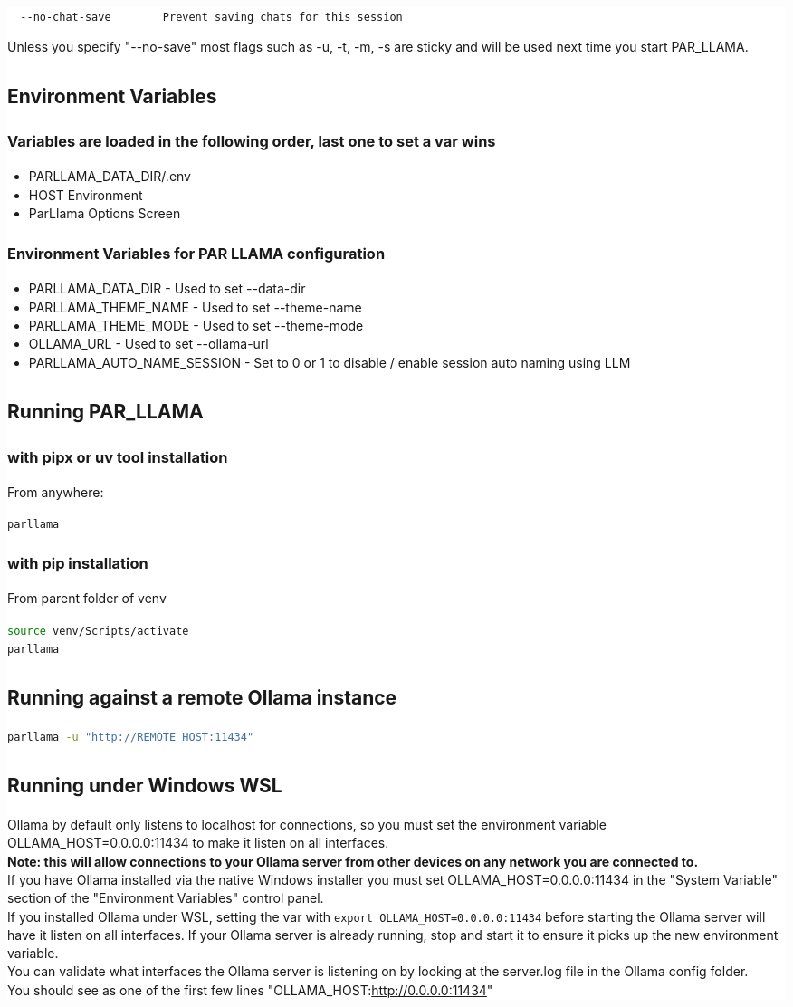 ```
  --no-chat-save        Prevent saving chats for this session
```

Unless you specify "--no-save" most flags such as -u, -t, -m, -s are sticky and will be used next time you start PAR_LLAMA.

## Environment Variables
### Variables are loaded in the following order, last one to set a var wins
* PARLLAMA_DATA_DIR/.env
* HOST Environment
* ParLlama Options Screen

### Environment Variables for PAR LLAMA configuration
* PARLLAMA_DATA_DIR - Used to set --data-dir
* PARLLAMA_THEME_NAME - Used to set --theme-name
* PARLLAMA_THEME_MODE - Used to set --theme-mode
* OLLAMA_URL - Used to set --ollama-url
* PARLLAMA_AUTO_NAME_SESSION - Set to 0 or 1 to disable / enable session auto naming using LLM

## Running PAR_LLAMA

### with pipx or uv tool installation
From anywhere:
```bash
parllama
```

### with pip installation
From parent folder of venv
```bash
source venv/Scripts/activate
parllama
```
## Running against a remote Ollama instance
```bash
parllama -u "http://REMOTE_HOST:11434"
```

## Running under Windows WSL
Ollama by default only listens to localhost for connections, so you must set the environment variable OLLAMA_HOST=0.0.0.0:11434
to make it listen on all interfaces.  
**Note: this will allow connections to your Ollama server from other devices on any network you are connected to.**  
If you have Ollama installed via the native Windows installer you must set OLLAMA_HOST=0.0.0.0:11434 in the "System Variable" section
of the "Environment Variables" control panel.  
If you installed Ollama under WSL, setting the var with ```export OLLAMA_HOST=0.0.0.0:11434``` before starting the Ollama server will have it listen on all interfaces.
If your Ollama server is already running, stop and start it to ensure it picks up the new environment variable.  
You can validate what interfaces the Ollama server is listening on by looking at the server.log file in the Ollama config folder.  
You should see as one of the first few lines "OLLAMA_HOST:http://0.0.0.0:11434"  
